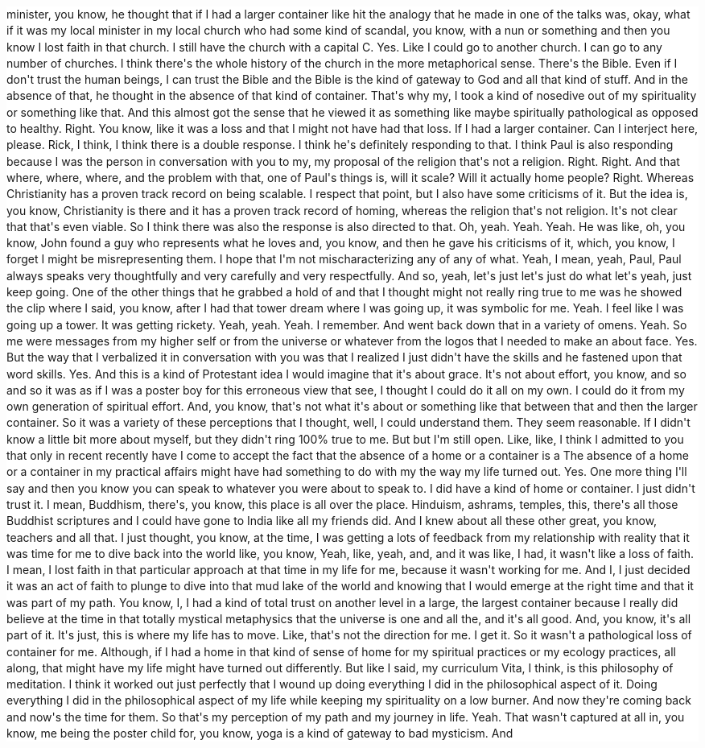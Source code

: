 minister, you know, he thought that if I had a larger container like hit the analogy that he made in one of the talks was, okay, what if it was my local minister in my local church who had some kind of scandal, you know, with a nun or something and then you know I lost faith in that church. I still have the church with a capital C. Yes. Like I could go to another church. I can go to any number of churches. I think there's the whole history of the church in the more metaphorical sense. There's the Bible. Even if I don't trust the human beings, I can trust the Bible and the Bible is the kind of gateway to God and all that kind of stuff. And in the absence of that, he thought in the absence of that kind of container. That's why my, I took a kind of nosedive out of my spirituality or something like that. And this almost got the sense that he viewed it as something like maybe spiritually pathological as opposed to healthy. Right. You know, like it was a loss and that I might not have had that loss. If I had a larger container. Can I interject here, please. Rick, I think, I think there is a double response. I think he's definitely responding to that. I think Paul is also responding because I was the person in conversation with you to my, my proposal of the religion that's not a religion. Right. Right. And that where, where, where, and the problem with that, one of Paul's things is, will it scale? Will it actually home people? Right. Whereas Christianity has a proven track record on being scalable. I respect that point, but I also have some criticisms of it. But the idea is, you know, Christianity is there and it has a proven track record of homing, whereas the religion that's not religion. It's not clear that that's even viable. So I think there was also the response is also directed to that. Oh, yeah. Yeah. Yeah. He was like, oh, you know, John found a guy who represents what he loves and, you know, and then he gave his criticisms of it, which, you know, I forget I might be misrepresenting them. I hope that I'm not mischaracterizing any of any of what. Yeah, I mean, yeah, Paul, Paul always speaks very thoughtfully and very carefully and very respectfully. And so, yeah, let's just let's just do what let's yeah, just keep going. One of the other things that he grabbed a hold of and that I thought might not really ring true to me was he showed the clip where I said, you know, after I had that tower dream where I was going up, it was symbolic for me. Yeah. I feel like I was going up a tower. It was getting rickety. Yeah, yeah. Yeah. I remember. And went back down that in a variety of omens. Yeah. So me were messages from my higher self or from the universe or whatever from the logos that I needed to make an about face. Yes. But the way that I verbalized it in conversation with you was that I realized I just didn't have the skills and he fastened upon that word skills. Yes. And this is a kind of Protestant idea I would imagine that it's about grace. It's not about effort, you know, and so and so it was as if I was a poster boy for this erroneous view that see, I thought I could do it all on my own. I could do it from my own generation of spiritual effort. And, you know, that's not what it's about or something like that between that and then the larger container. So it was a variety of these perceptions that I thought, well, I could understand them. They seem reasonable. If I didn't know a little bit more about myself, but they didn't ring 100% true to me. But but I'm still open. Like, like, I think I admitted to you that only in recent recently have I come to accept the fact that the absence of a home or a container is a The absence of a home or a container in my practical affairs might have had something to do with my the way my life turned out. Yes. One more thing I'll say and then you know you can speak to whatever you were about to speak to. I did have a kind of home or container. I just didn't trust it. I mean, Buddhism, there's, you know, this place is all over the place. Hinduism, ashrams, temples, this, there's all those Buddhist scriptures and I could have gone to India like all my friends did. And I knew about all these other great, you know, teachers and all that. I just thought, you know, at the time, I was getting a lots of feedback from my relationship with reality that it was time for me to dive back into the world like, you know, Yeah, like, yeah, and, and it was like, I had, it wasn't like a loss of faith. I mean, I lost faith in that particular approach at that time in my life for me, because it wasn't working for me. And I, I just decided it was an act of faith to plunge to dive into that mud lake of the world and knowing that I would emerge at the right time and that it was part of my path. You know, I, I had a kind of total trust on another level in a large, the largest container because I really did believe at the time in that totally mystical metaphysics that the universe is one and all the, and it's all good. And, you know, it's all part of it. It's just, this is where my life has to move. Like, that's not the direction for me. I get it. So it wasn't a pathological loss of container for me. Although, if I had a home in that kind of sense of home for my spiritual practices or my ecology practices, all along, that might have my life might have turned out differently. But like I said, my curriculum Vita, I think, is this philosophy of meditation. I think it worked out just perfectly that I wound up doing everything I did in the philosophical aspect of it. Doing everything I did in the philosophical aspect of my life while keeping my spirituality on a low burner. And now they're coming back and now's the time for them. So that's my perception of my path and my journey in life. Yeah. That wasn't captured at all in, you know, me being the poster child for, you know, yoga is a kind of gateway to bad mysticism. And